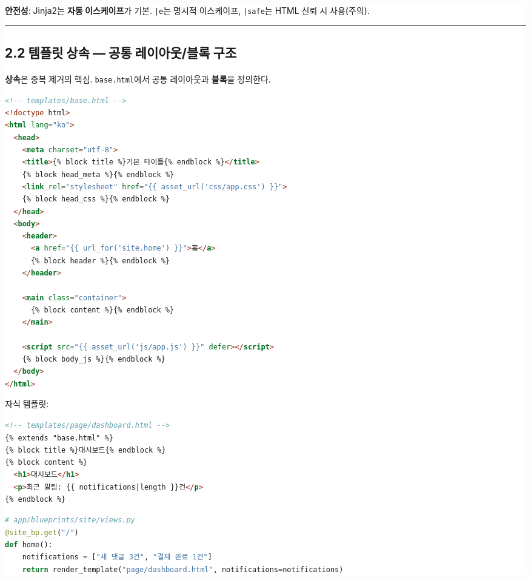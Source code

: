 **안전성**: Jinja2는 **자동 이스케이프**가 기본. `|e`는 명시적 이스케이프, `|safe`는 HTML 신뢰 시 사용(주의).

---

## 2.2 템플릿 상속 — 공통 레이아웃/블록 구조

**상속**은 중복 제거의 핵심. `base.html`에서 공통 레이아웃과 **블록**을 정의한다.

```html
<!-- templates/base.html -->
<!doctype html>
<html lang="ko">
  <head>
    <meta charset="utf-8">
    <title>{% block title %}기본 타이틀{% endblock %}</title>
    {% block head_meta %}{% endblock %}
    <link rel="stylesheet" href="{{ asset_url('css/app.css') }}">
    {% block head_css %}{% endblock %}
  </head>
  <body>
    <header>
      <a href="{{ url_for('site.home') }}">홈</a>
      {% block header %}{% endblock %}
    </header>

    <main class="container">
      {% block content %}{% endblock %}
    </main>

    <script src="{{ asset_url('js/app.js') }}" defer></script>
    {% block body_js %}{% endblock %}
  </body>
</html>
```

자식 템플릿:

```html
<!-- templates/page/dashboard.html -->
{% extends "base.html" %}
{% block title %}대시보드{% endblock %}
{% block content %}
  <h1>대시보드</h1>
  <p>최근 알림: {{ notifications|length }}건</p>
{% endblock %}
```

```python
# app/blueprints/site/views.py
@site_bp.get("/")
def home():
    notifications = ["새 댓글 3건", "결제 완료 1건"]
    return render_template("page/dashboard.html", notifications=notifications)
```
